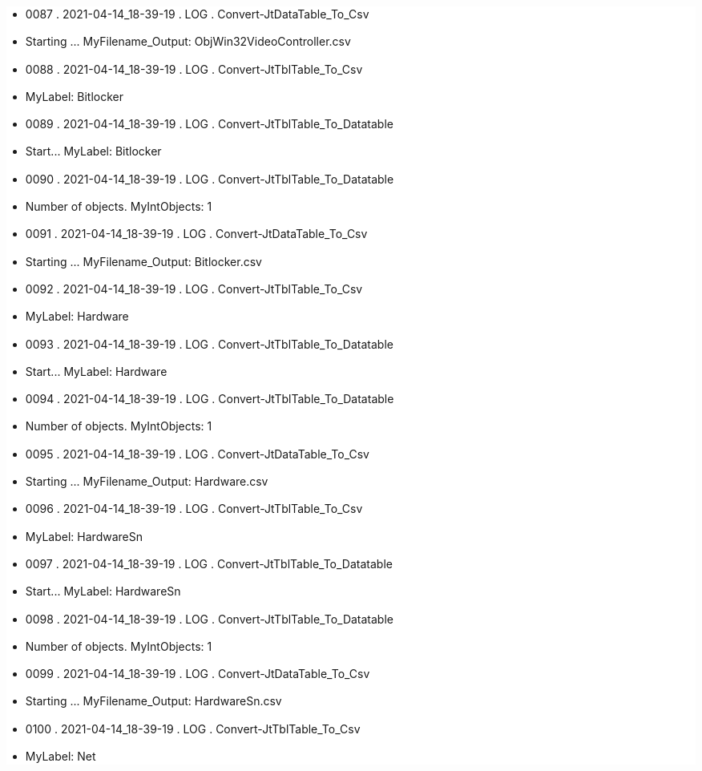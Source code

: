  
 
* 0087  .  2021-04-14_18-39-19  .  LOG  .  Convert-JtDataTable_To_Csv
* Starting ... MyFilename_Output: ObjWin32VideoController.csv
 
 
 
* 0088  .  2021-04-14_18-39-19  .  LOG  .  Convert-JtTblTable_To_Csv
* MyLabel: Bitlocker
 
 
 
* 0089  .  2021-04-14_18-39-19  .  LOG  .  Convert-JtTblTable_To_Datatable
* Start... MyLabel: Bitlocker
 
 
 
* 0090  .  2021-04-14_18-39-19  .  LOG  .  Convert-JtTblTable_To_Datatable
* Number of objects. MyIntObjects: 1
 
 
 
* 0091  .  2021-04-14_18-39-19  .  LOG  .  Convert-JtDataTable_To_Csv
* Starting ... MyFilename_Output: Bitlocker.csv
 
 
 
* 0092  .  2021-04-14_18-39-19  .  LOG  .  Convert-JtTblTable_To_Csv
* MyLabel: Hardware
 
 
 
* 0093  .  2021-04-14_18-39-19  .  LOG  .  Convert-JtTblTable_To_Datatable
* Start... MyLabel: Hardware
 
 
 
* 0094  .  2021-04-14_18-39-19  .  LOG  .  Convert-JtTblTable_To_Datatable
* Number of objects. MyIntObjects: 1
 
 
 
* 0095  .  2021-04-14_18-39-19  .  LOG  .  Convert-JtDataTable_To_Csv
* Starting ... MyFilename_Output: Hardware.csv
 
 
 
* 0096  .  2021-04-14_18-39-19  .  LOG  .  Convert-JtTblTable_To_Csv
* MyLabel: HardwareSn
 
 
 
* 0097  .  2021-04-14_18-39-19  .  LOG  .  Convert-JtTblTable_To_Datatable
* Start... MyLabel: HardwareSn
 
 
 
* 0098  .  2021-04-14_18-39-19  .  LOG  .  Convert-JtTblTable_To_Datatable
* Number of objects. MyIntObjects: 1
 
 
 
* 0099  .  2021-04-14_18-39-19  .  LOG  .  Convert-JtDataTable_To_Csv
* Starting ... MyFilename_Output: HardwareSn.csv
 
 
 
* 0100  .  2021-04-14_18-39-19  .  LOG  .  Convert-JtTblTable_To_Csv
* MyLabel: Net
 